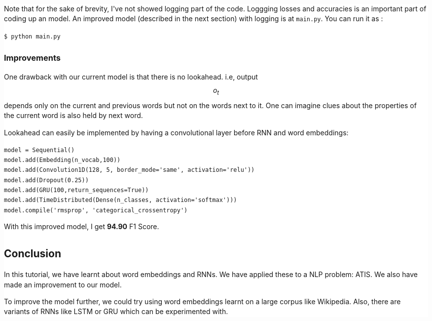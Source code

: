 Note that for the sake of brevity, I've not showed logging part of the code. Loggging losses and accuracies is an important part of coding up an model. 
An improved model (described in the next section) with logging is at `main.py`.
You can run it as :

```bash
$ python main.py
```


### Improvements

One drawback with our current model is that there is no lookahead. i.e, output $$o_t$$ depends only on the current and previous words but not on the words next to it. One can imagine clues about the properties of the current word is also held by next word. 

Lookahead can easily be implemented by having a convolutional layer before RNN and word embeddings:

```
model = Sequential()
model.add(Embedding(n_vocab,100))
model.add(Convolution1D(128, 5, border_mode='same', activation='relu'))
model.add(Dropout(0.25))
model.add(GRU(100,return_sequences=True))
model.add(TimeDistributed(Dense(n_classes, activation='softmax')))
model.compile('rmsprop', 'categorical_crossentropy')
```

With this improved model, I get **94.90** F1 Score. 

## Conclusion
In this tutorial, we have learnt about word embeddings and RNNs. We have applied these to a NLP problem: ATIS.
We also have made an improvement to our model.

To improve the model further, we could try using word embeddings learnt on a  large corpus like Wikipedia. Also, there are variants of RNNs like LSTM or GRU which can be experimented with.

